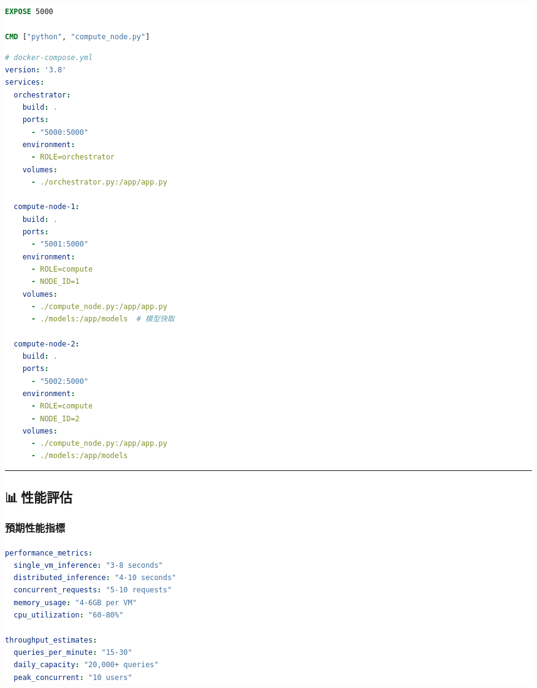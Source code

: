 ```dockerfile
EXPOSE 5000

CMD ["python", "compute_node.py"]
```

```yaml
# docker-compose.yml
version: '3.8'
services:
  orchestrator:
    build: .
    ports:
      - "5000:5000"
    environment:
      - ROLE=orchestrator
    volumes:
      - ./orchestrator.py:/app/app.py
    
  compute-node-1:
    build: .
    ports:
      - "5001:5000"
    environment:
      - ROLE=compute
      - NODE_ID=1
    volumes:
      - ./compute_node.py:/app/app.py
      - ./models:/app/models  # 模型快取
    
  compute-node-2:
    build: .
    ports:
      - "5002:5000"
    environment:
      - ROLE=compute
      - NODE_ID=2
    volumes:
      - ./compute_node.py:/app/app.py
      - ./models:/app/models
```

---

## 📊 性能評估

### 預期性能指標
```yaml
performance_metrics:
  single_vm_inference: "3-8 seconds"
  distributed_inference: "4-10 seconds"
  concurrent_requests: "5-10 requests"
  memory_usage: "4-6GB per VM"
  cpu_utilization: "60-80%"
  
throughput_estimates:
  queries_per_minute: "15-30"
  daily_capacity: "20,000+ queries"
  peak_concurrent: "10 users"
```

